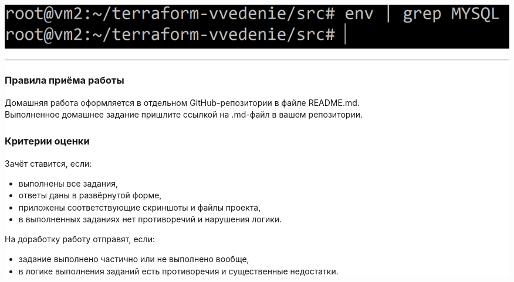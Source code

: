 ![alt text](image-12.png)

------

### Правила приёма работы

Домашняя работа оформляется в отдельном GitHub-репозитории в файле README.md.   
Выполненное домашнее задание пришлите ссылкой на .md-файл в вашем репозитории.

### Критерии оценки

Зачёт ставится, если:

* выполнены все задания,
* ответы даны в развёрнутой форме,
* приложены соответствующие скриншоты и файлы проекта,
* в выполненных заданиях нет противоречий и нарушения логики.

На доработку работу отправят, если:

* задание выполнено частично или не выполнено вообще,
* в логике выполнения заданий есть противоречия и существенные недостатки. 

